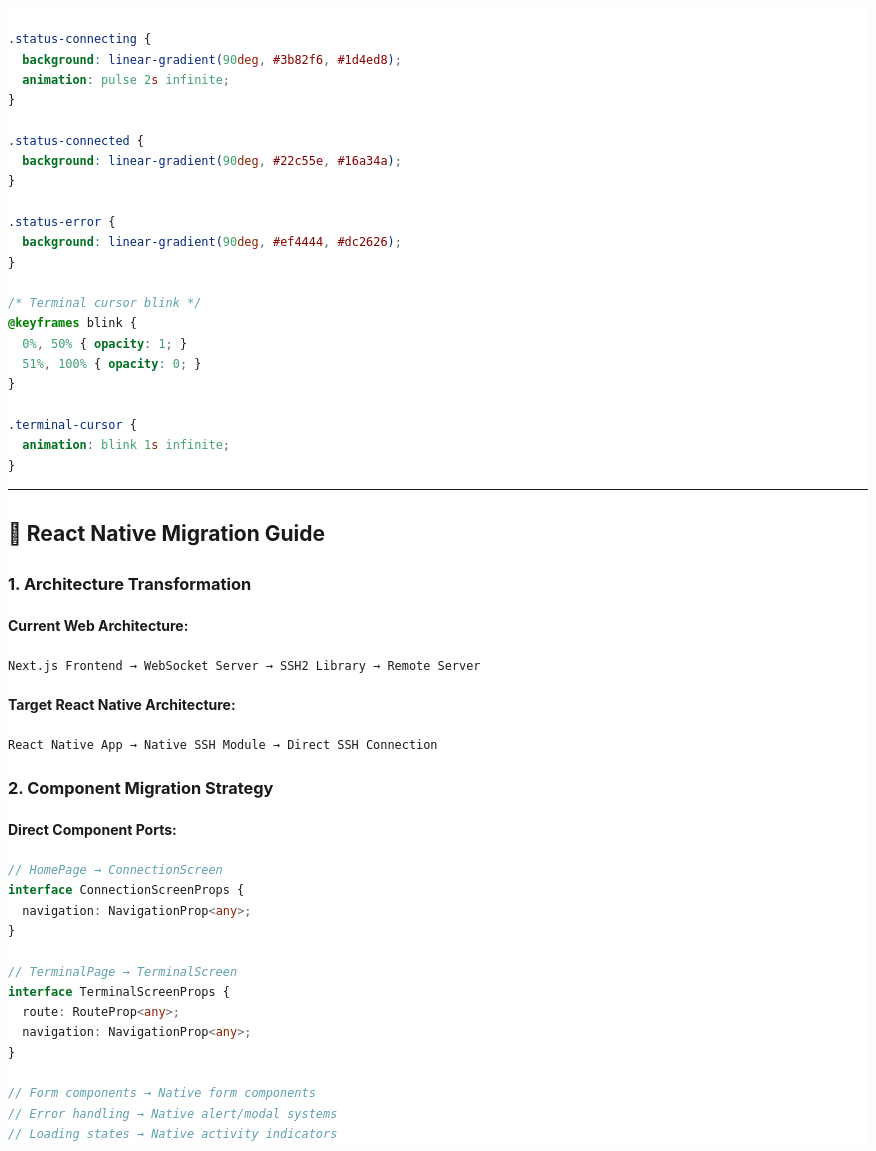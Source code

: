 ```css

.status-connecting {
  background: linear-gradient(90deg, #3b82f6, #1d4ed8);
  animation: pulse 2s infinite;
}

.status-connected {
  background: linear-gradient(90deg, #22c55e, #16a34a);
}

.status-error {
  background: linear-gradient(90deg, #ef4444, #dc2626);
}

/* Terminal cursor blink */
@keyframes blink {
  0%, 50% { opacity: 1; }
  51%, 100% { opacity: 0; }
}

.terminal-cursor {
  animation: blink 1s infinite;
}
```

---

## 📱 React Native Migration Guide

### **1. Architecture Transformation**

#### **Current Web Architecture:**
```
Next.js Frontend → WebSocket Server → SSH2 Library → Remote Server
```

#### **Target React Native Architecture:**
```
React Native App → Native SSH Module → Direct SSH Connection
```

### **2. Component Migration Strategy**

#### **Direct Component Ports:**
```typescript
// HomePage → ConnectionScreen
interface ConnectionScreenProps {
  navigation: NavigationProp<any>;
}

// TerminalPage → TerminalScreen  
interface TerminalScreenProps {
  route: RouteProp<any>;
  navigation: NavigationProp<any>;
}

// Form components → Native form components
// Error handling → Native alert/modal systems
// Loading states → Native activity indicators
```
